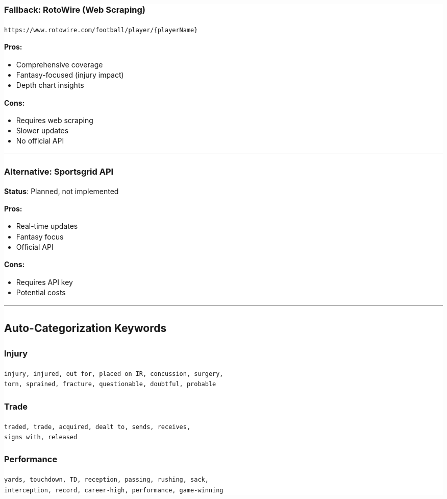 
### Fallback: RotoWire (Web Scraping)

```
https://www.rotowire.com/football/player/{playerName}
```

**Pros:**
- Comprehensive coverage
- Fantasy-focused (injury impact)
- Depth chart insights

**Cons:**
- Requires web scraping
- Slower updates
- No official API

---

### Alternative: Sportsgrid API

**Status**: Planned, not implemented

**Pros:**
- Real-time updates
- Fantasy focus
- Official API

**Cons:**
- Requires API key
- Potential costs

---

## Auto-Categorization Keywords

### Injury
```
injury, injured, out for, placed on IR, concussion, surgery,
torn, sprained, fracture, questionable, doubtful, probable
```

### Trade
```
traded, trade, acquired, dealt to, sends, receives,
signs with, released
```

### Performance
```
yards, touchdown, TD, reception, passing, rushing, sack,
interception, record, career-high, performance, game-winning
```

